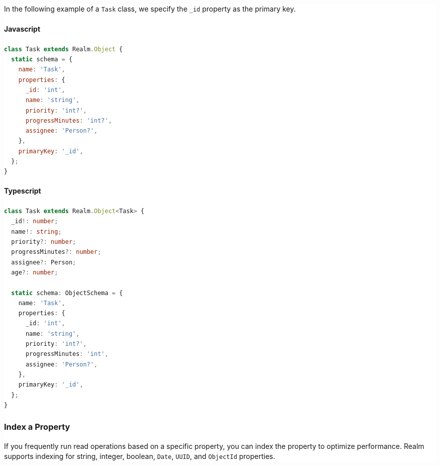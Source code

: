 In the following example of a `Task` class, we specify the `_id` property as
the primary key.

#### Javascript

```javascript
class Task extends Realm.Object {
  static schema = {
    name: 'Task',
    properties: {
      _id: 'int',
      name: 'string',
      priority: 'int?',
      progressMinutes: 'int?',
      assignee: 'Person?',
    },
    primaryKey: '_id',
  };
}

```

#### Typescript

```typescript
class Task extends Realm.Object<Task> {
  _id!: number;
  name!: string;
  priority?: number;
  progressMinutes?: number;
  assignee?: Person;
  age?: number;

  static schema: ObjectSchema = {
    name: 'Task',
    properties: {
      _id: 'int',
      name: 'string',
      priority: 'int?',
      progressMinutes: 'int',
      assignee: 'Person?',
    },
    primaryKey: '_id',
  };
}

```

### Index a Property
If you frequently run read operations
based on a specific property, you can index the property to optimize
performance. Realm supports indexing for string, integer, boolean, `Date`,
`UUID`, and `ObjectId` properties.
